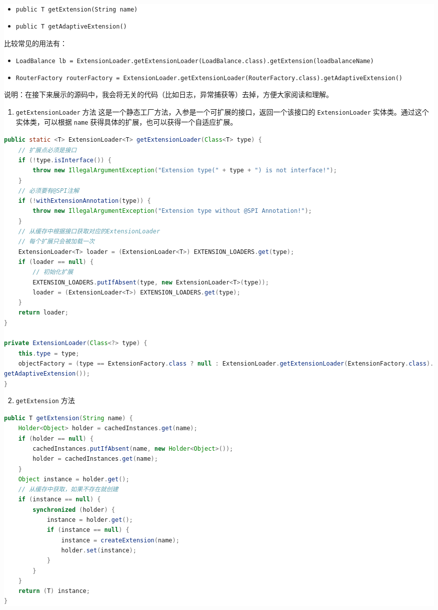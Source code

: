 - `public T getExtension(String name)`

- `public T getAdaptiveExtension()`

比较常见的用法有：

- `LoadBalance lb = ExtensionLoader.getExtensionLoader(LoadBalance.class).getExtension(loadbalanceName)`

- `RouterFactory routerFactory = ExtensionLoader.getExtensionLoader(RouterFactory.class).getAdaptiveExtension()`

说明：在接下来展示的源码中，我会将无关的代码（比如日志，异常捕获等）去掉，方便大家阅读和理解。

1. `getExtensionLoader` 方法 这是一个静态工厂方法，入参是一个可扩展的接口，返回一个该接口的 `ExtensionLoader` 实体类。通过这个实体类，可以根据 `name` 获得具体的扩展，也可以获得一个自适应扩展。

```java
public static <T> ExtensionLoader<T> getExtensionLoader(Class<T> type) {
    // 扩展点必须是接口
    if (!type.isInterface()) {
        throw new IllegalArgumentException("Extension type(" + type + ") is not interface!");
    }
    // 必须要有@SPI注解
    if (!withExtensionAnnotation(type)) {
        throw new IllegalArgumentException("Extension type without @SPI Annotation!");
    }
    // 从缓存中根据接口获取对应的ExtensionLoader
    // 每个扩展只会被加载一次
    ExtensionLoader<T> loader = (ExtensionLoader<T>) EXTENSION_LOADERS.get(type);
    if (loader == null) {
        // 初始化扩展
        EXTENSION_LOADERS.putIfAbsent(type, new ExtensionLoader<T>(type));
        loader = (ExtensionLoader<T>) EXTENSION_LOADERS.get(type);
    }
    return loader;
}
    
private ExtensionLoader(Class<?> type) {
    this.type = type;
    objectFactory = (type == ExtensionFactory.class ? null : ExtensionLoader.getExtensionLoader(ExtensionFactory.class).getAdaptiveExtension());
}
```

2. `getExtension` 方法

```java
public T getExtension(String name) {
    Holder<Object> holder = cachedInstances.get(name);
    if (holder == null) {
        cachedInstances.putIfAbsent(name, new Holder<Object>());
        holder = cachedInstances.get(name);
    }
    Object instance = holder.get();
    // 从缓存中获取，如果不存在就创建
    if (instance == null) {
        synchronized (holder) {
            instance = holder.get();
            if (instance == null) {
                instance = createExtension(name);
                holder.set(instance);
            }
        }
    }
    return (T) instance;
}
```
